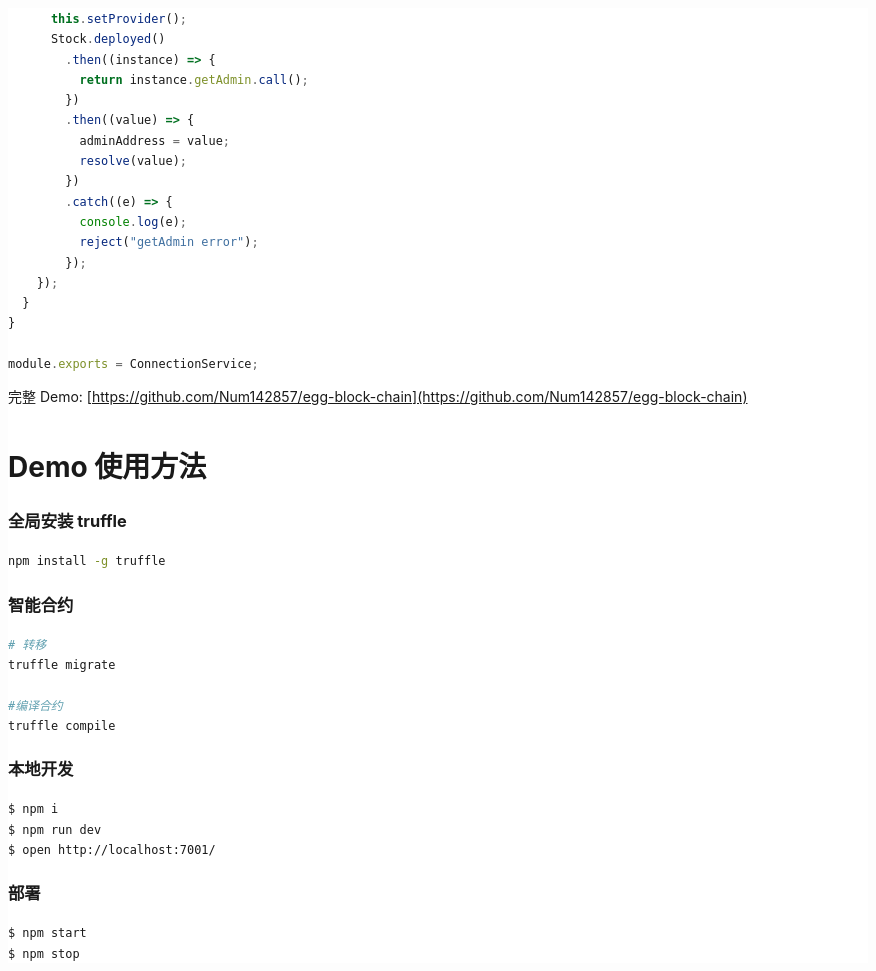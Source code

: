 ```js
      this.setProvider();
      Stock.deployed()
        .then((instance) => {
          return instance.getAdmin.call();
        })
        .then((value) => {
          adminAddress = value;
          resolve(value);
        })
        .catch((e) => {
          console.log(e);
          reject("getAdmin error");
        });
    });
  }
}

module.exports = ConnectionService;
```

完整 Demo: [https://github.com/Num142857/egg-block-chain](https://github.com/Num142857/egg-block-chain)

# Demo 使用方法

### 全局安装 truffle

```bash
npm install -g truffle
```

### 智能合约

```bash
# 转移
truffle migrate

#编译合约
truffle compile
```

### 本地开发

```bash
$ npm i
$ npm run dev
$ open http://localhost:7001/
```

### 部署

```bash
$ npm start
$ npm stop
```
